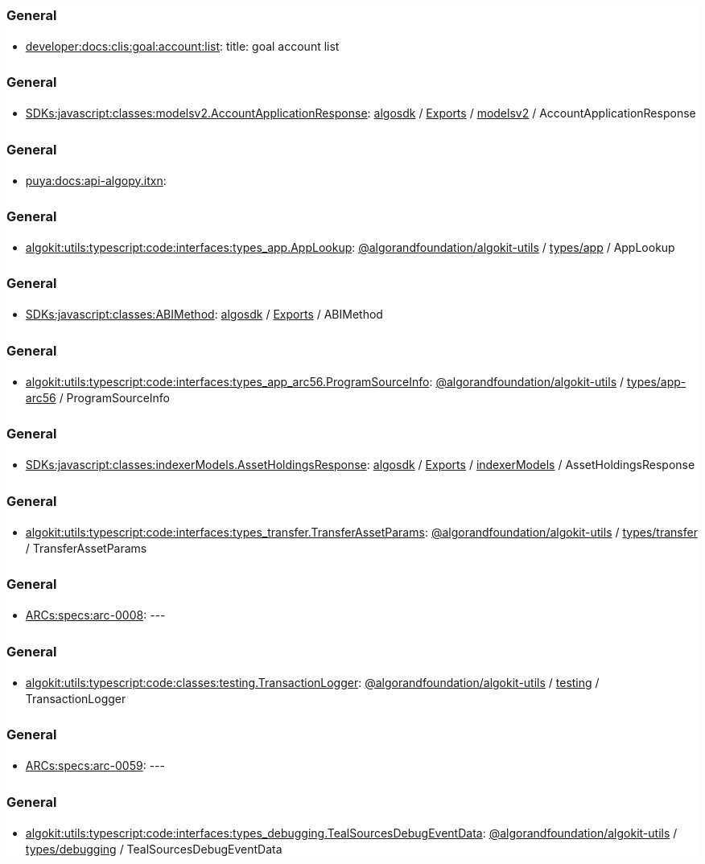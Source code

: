 ### General
- [developer:docs:clis:goal:account:list](taxonomy/developer:docs:clis:goal:account:list.md): title: goal account list

### General
- [SDKs:javascript:classes:modelsv2.AccountApplicationResponse](taxonomy/SDKs:javascript:classes:modelsv2.AccountApplicationResponse.md): [algosdk](../README.md) / [Exports](../modules.md) / [modelsv2](../modules/modelsv2.md) / AccountApplicationResponse

### General
- [puya:docs:api-algopy.itxn](taxonomy/puya:docs:api-algopy.itxn.md): 

### General
- [algokit:utils:typescript:code:interfaces:types_app.AppLookup](taxonomy/algokit:utils:typescript:code:interfaces:types_app.AppLookup.md): [@algorandfoundation/algokit-utils](../README.md) / [types/app](../modules/types_app.md) / AppLookup

### General
- [SDKs:javascript:classes:ABIMethod](taxonomy/SDKs:javascript:classes:ABIMethod.md): [algosdk](../README.md) / [Exports](../modules.md) / ABIMethod

### General
- [algokit:utils:typescript:code:interfaces:types_app_arc56.ProgramSourceInfo](taxonomy/algokit:utils:typescript:code:interfaces:types_app_arc56.ProgramSourceInfo.md): [@algorandfoundation/algokit-utils](../README.md) / [types/app-arc56](../modules/types_app_arc56.md) / ProgramSourceInfo

### General
- [SDKs:javascript:classes:indexerModels.AssetHoldingsResponse](taxonomy/SDKs:javascript:classes:indexerModels.AssetHoldingsResponse.md): [algosdk](../README.md) / [Exports](../modules.md) / [indexerModels](../modules/indexerModels.md) / AssetHoldingsResponse

### General
- [algokit:utils:typescript:code:interfaces:types_transfer.TransferAssetParams](taxonomy/algokit:utils:typescript:code:interfaces:types_transfer.TransferAssetParams.md): [@algorandfoundation/algokit-utils](../README.md) / [types/transfer](../modules/types_transfer.md) / TransferAssetParams

### General
- [ARCs:specs:arc-0008](taxonomy/ARCs:specs:arc-0008.md): ---

### General
- [algokit:utils:typescript:code:classes:testing.TransactionLogger](taxonomy/algokit:utils:typescript:code:classes:testing.TransactionLogger.md): [@algorandfoundation/algokit-utils](../README.md) / [testing](../modules/testing.md) / TransactionLogger

### General
- [ARCs:specs:arc-0059](taxonomy/ARCs:specs:arc-0059.md): ---

### General
- [algokit:utils:typescript:code:interfaces:types_debugging.TealSourcesDebugEventData](taxonomy/algokit:utils:typescript:code:interfaces:types_debugging.TealSourcesDebugEventData.md): [@algorandfoundation/algokit-utils](../README.md) / [types/debugging](../modules/types_debugging.md) / TealSourcesDebugEventData
